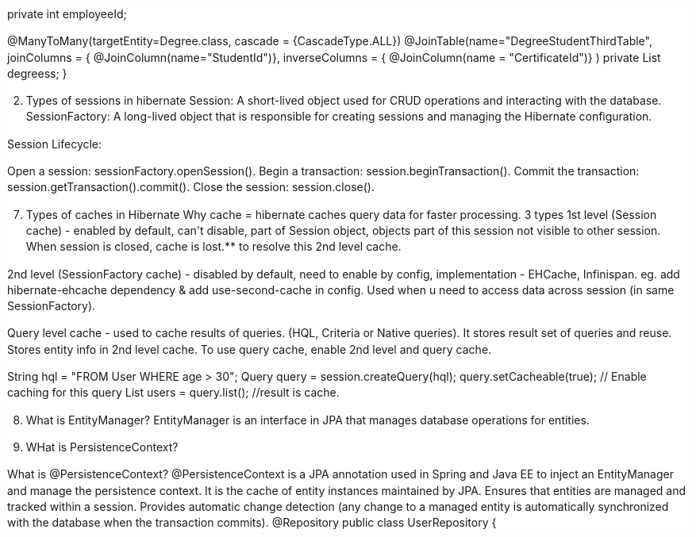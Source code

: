  private int employeeId;

@ManyToMany(targetEntity=Degree.class, cascade = {CascadeType.ALL})
@JoinTable(name="DegreeStudentThirdTable",
	  joinColumns = { @JoinColumn(name="StudentId")},
	  inverseColumns = { @JoinColumn(name = "CertificateId")} )
private List<Degree> degreess;
}


2. Types of sessions in hibernate
Session: A short-lived object used for CRUD operations and interacting with the database.
SessionFactory: A long-lived object that is responsible for creating sessions and managing the Hibernate configuration.

Session Lifecycle:

Open a session: sessionFactory.openSession().
Begin a transaction: session.beginTransaction().
Commit the transaction: session.getTransaction().commit().
Close the session: session.close().

7. Types of caches in Hibernate
Why cache = hibernate caches query data for faster processing.
3 types
1st level (Session cache) - enabled by default, can't disable, part of Session object, objects part of this session not visible to other session.
When session is closed, cache is lost.** to resolve this 2nd level cache.

2nd level (SessionFactory cache) - disabled by default, need to enable by config, 
implementation - EHCache, Infinispan. eg. add hibernate-ehcache dependency & add use-second-cache in config.
Used when u need to access data across session (in same SessionFactory).

Query level cache - used to cache results of queries. (HQL, Criteria or Native queries).
It stores result set of queries and reuse.
Stores entity info in 2nd level cache. To use query cache, enable 2nd level and query cache.

String hql = "FROM User WHERE age > 30";
Query query = session.createQuery(hql);
query.setCacheable(true); // Enable caching for this query
List<User> users = query.list(); //result is cache.

8. What is EntityManager?
EntityManager is an interface in JPA that manages database operations for entities.

9. WHat is PersistenceContext?

What is @PersistenceContext?
@PersistenceContext is a JPA annotation used in Spring and Java EE to inject an EntityManager and manage the persistence context.
It is the cache of entity instances maintained by JPA.
Ensures that entities are managed and tracked within a session.
Provides automatic change detection (any change to a managed entity is automatically synchronized with the database when the transaction commits).
@Repository
public class UserRepository {
